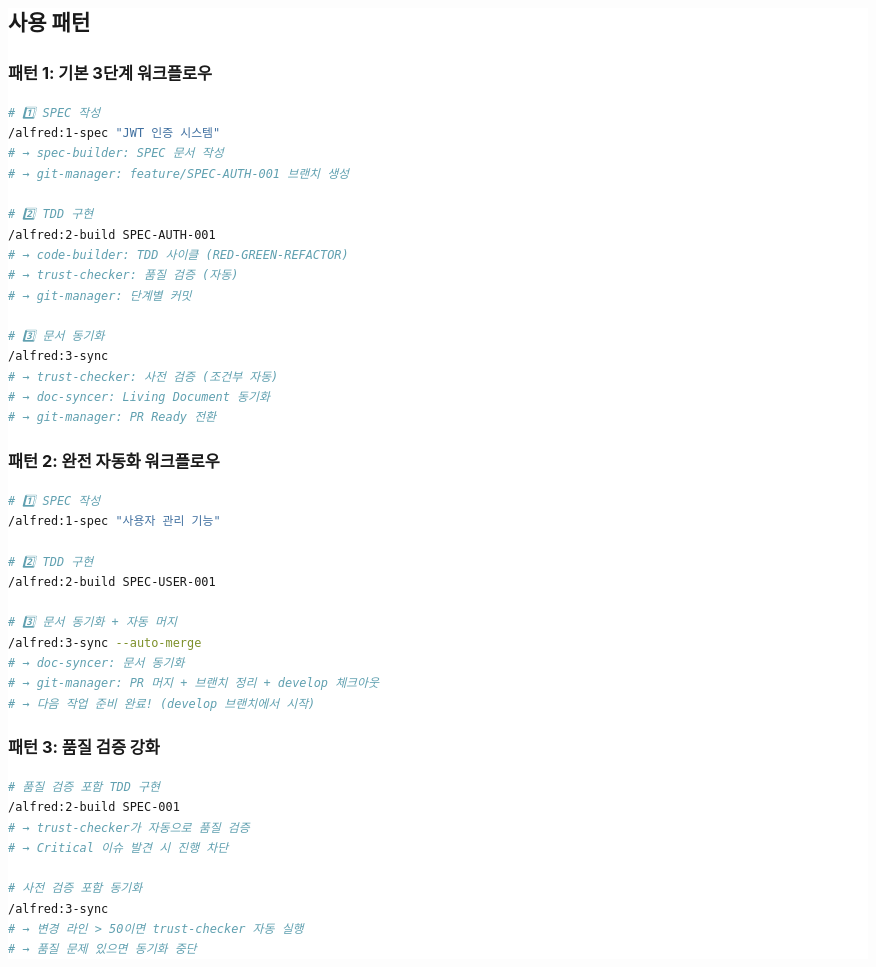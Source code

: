 
## 사용 패턴

### 패턴 1: 기본 3단계 워크플로우

```bash
# 1️⃣ SPEC 작성
/alfred:1-spec "JWT 인증 시스템"
# → spec-builder: SPEC 문서 작성
# → git-manager: feature/SPEC-AUTH-001 브랜치 생성

# 2️⃣ TDD 구현
/alfred:2-build SPEC-AUTH-001
# → code-builder: TDD 사이클 (RED-GREEN-REFACTOR)
# → trust-checker: 품질 검증 (자동)
# → git-manager: 단계별 커밋

# 3️⃣ 문서 동기화
/alfred:3-sync
# → trust-checker: 사전 검증 (조건부 자동)
# → doc-syncer: Living Document 동기화
# → git-manager: PR Ready 전환
```

### 패턴 2: 완전 자동화 워크플로우

```bash
# 1️⃣ SPEC 작성
/alfred:1-spec "사용자 관리 기능"

# 2️⃣ TDD 구현
/alfred:2-build SPEC-USER-001

# 3️⃣ 문서 동기화 + 자동 머지
/alfred:3-sync --auto-merge
# → doc-syncer: 문서 동기화
# → git-manager: PR 머지 + 브랜치 정리 + develop 체크아웃
# → 다음 작업 준비 완료! (develop 브랜치에서 시작)
```

### 패턴 3: 품질 검증 강화

```bash
# 품질 검증 포함 TDD 구현
/alfred:2-build SPEC-001
# → trust-checker가 자동으로 품질 검증
# → Critical 이슈 발견 시 진행 차단

# 사전 검증 포함 동기화
/alfred:3-sync
# → 변경 라인 > 50이면 trust-checker 자동 실행
# → 품질 문제 있으면 동기화 중단
```
